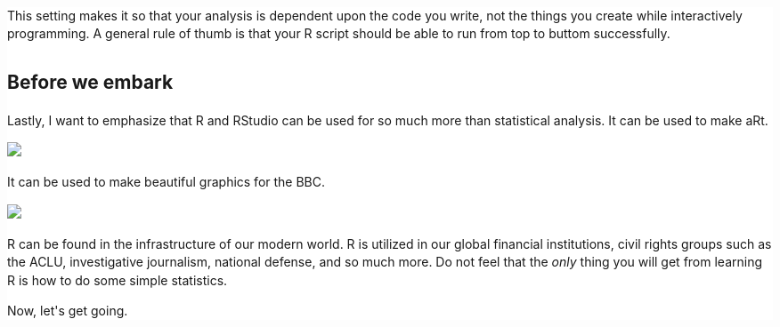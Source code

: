 This setting makes it so that your analysis is dependent upon the code you write, not the things you create while interactively programming. A general rule of thumb is that your R script should be able to run from top to buttom successfully.


## Before we embark

Lastly, I want to emphasize that R and RStudio can be used for so much more than statistical analysis. It can be used to make aRt. 

<a href="https://www.data-imaginist.com/art">
  <img src="https://www.data-imaginist.com/art/005_genesis/genesis1300.png" />
</a>

It can be used to make beautiful graphics for the BBC.

![](https://raw.githubusercontent.com/bbc/rcookbook/master/bbplot_example_plots.png)
 
R can be found in the infrastructure of our modern world. R is utilized in our global financial institutions, civil rights groups such as the ACLU, investigative journalism, national defense, and so much more. Do not feel that the _only_ thing you will get from learning R is how to do some simple statistics. 

Now, let's get going.

